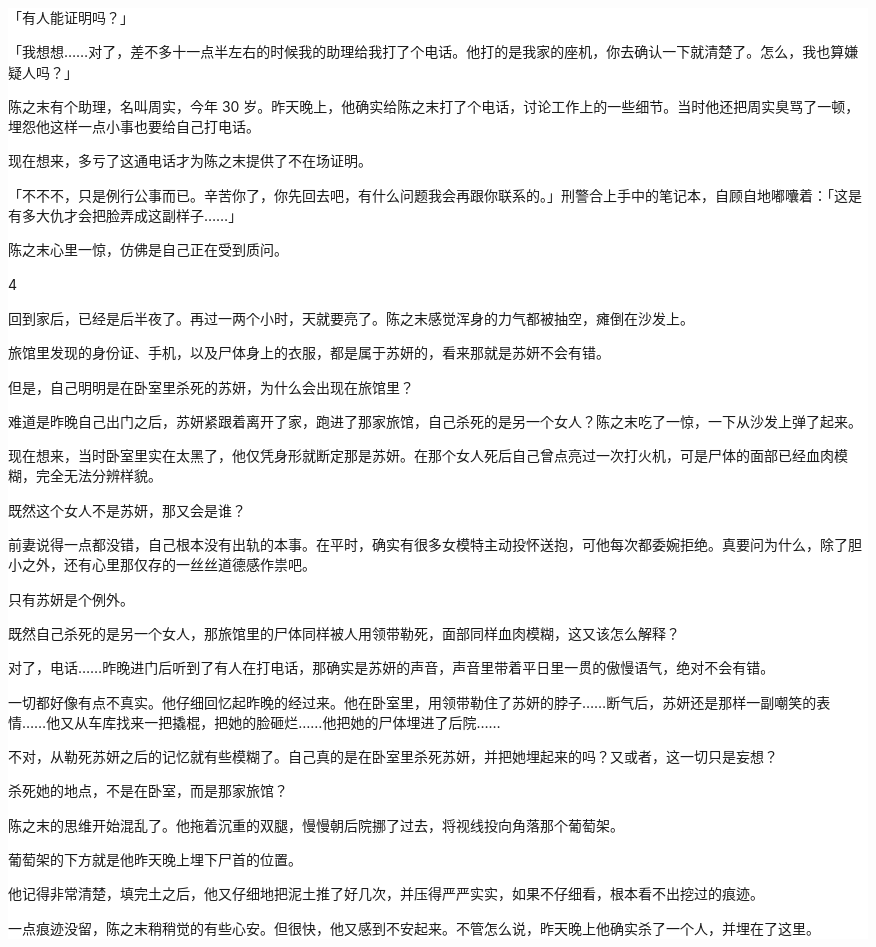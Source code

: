
「有人能证明吗？」


「我想想……对了，差不多十一点半左右的时候我的助理给我打了个电话。他打的是我家的座机，你去确认一下就清楚了。怎么，我也算嫌疑人吗？」


陈之末有个助理，名叫周实，今年 30 岁。昨天晚上，他确实给陈之末打了个电话，讨论工作上的一些细节。当时他还把周实臭骂了一顿，埋怨他这样一点小事也要给自己打电话。


现在想来，多亏了这通电话才为陈之末提供了不在场证明。


「不不不，只是例行公事而已。辛苦你了，你先回去吧，有什么问题我会再跟你联系的。」刑警合上手中的笔记本，自顾自地嘟囔着：「这是有多大仇才会把脸弄成这副样子……」


陈之末心里一惊，仿佛是自己正在受到质问。


4


回到家后，已经是后半夜了。再过一两个小时，天就要亮了。陈之末感觉浑身的力气都被抽空，瘫倒在沙发上。


旅馆里发现的身份证、手机，以及尸体身上的衣服，都是属于苏妍的，看来那就是苏妍不会有错。


但是，自己明明是在卧室里杀死的苏妍，为什么会出现在旅馆里？


难道是昨晚自己出门之后，苏妍紧跟着离开了家，跑进了那家旅馆，自己杀死的是另一个女人？陈之末吃了一惊，一下从沙发上弹了起来。


现在想来，当时卧室里实在太黑了，他仅凭身形就断定那是苏妍。在那个女人死后自己曾点亮过一次打火机，可是尸体的面部已经血肉模糊，完全无法分辨样貌。


既然这个女人不是苏妍，那又会是谁？


前妻说得一点都没错，自己根本没有出轨的本事。在平时，确实有很多女模特主动投怀送抱，可他每次都委婉拒绝。真要问为什么，除了胆小之外，还有心里那仅存的一丝丝道德感作祟吧。


只有苏妍是个例外。


既然自己杀死的是另一个女人，那旅馆里的尸体同样被人用领带勒死，面部同样血肉模糊，这又该怎么解释？


对了，电话……昨晚进门后听到了有人在打电话，那确实是苏妍的声音，声音里带着平日里一贯的傲慢语气，绝对不会有错。


一切都好像有点不真实。他仔细回忆起昨晚的经过来。他在卧室里，用领带勒住了苏妍的脖子……断气后，苏妍还是那样一副嘲笑的表情……他又从车库找来一把撬棍，把她的脸砸烂……他把她的尸体埋进了后院……


不对，从勒死苏妍之后的记忆就有些模糊了。自己真的是在卧室里杀死苏妍，并把她埋起来的吗？又或者，这一切只是妄想？


杀死她的地点，不是在卧室，而是那家旅馆？


陈之末的思维开始混乱了。他拖着沉重的双腿，慢慢朝后院挪了过去，将视线投向角落那个葡萄架。


葡萄架的下方就是他昨天晚上埋下尸首的位置。


他记得非常清楚，填完土之后，他又仔细地把泥土推了好几次，并压得严严实实，如果不仔细看，根本看不出挖过的痕迹。


一点痕迹没留，陈之末稍稍觉的有些心安。但很快，他又感到不安起来。不管怎么说，昨天晚上他确实杀了一个人，并埋在了这里。

